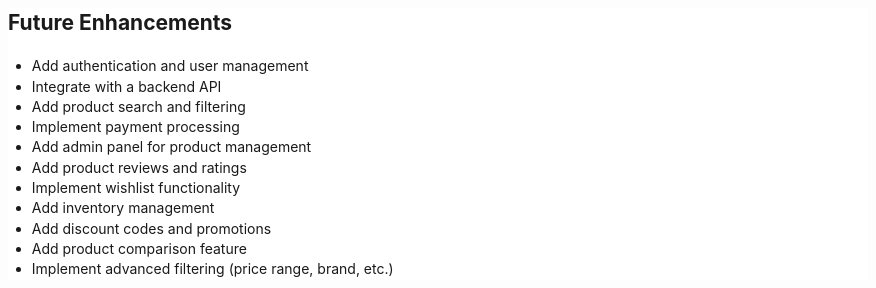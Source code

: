 ## Future Enhancements

- Add authentication and user management
- Integrate with a backend API
- Add product search and filtering
- Implement payment processing
- Add admin panel for product management
- Add product reviews and ratings
- Implement wishlist functionality
- Add inventory management
- Add discount codes and promotions
- Add product comparison feature
- Implement advanced filtering (price range, brand, etc.) 